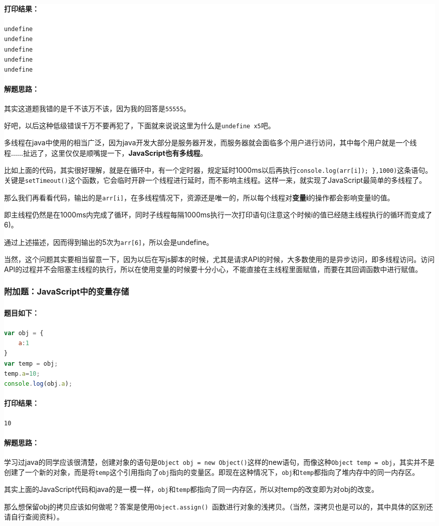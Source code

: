 #### 打印结果：

```javascript
undefine
undefine
undefine
undefine
undefine
```

#### 解题思路：

其实这道题我错的是千不该万不该，因为我的回答是`55555`。

好吧，以后这种低级错误千万不要再犯了，下面就来说说这里为什么是`undefine x5`吧。

多线程在java中使用的相当广泛，因为java开发大部分是服务器开发，而服务器就会面临多个用户进行访问，其中每个用户就是一个线程……扯远了，这里仅仅是顺嘴提一下，**JavaScript也有多线程**。

比如上面的代码，其实很好理解，就是在循环中，有一个定时器，规定延时1000ms以后再执行`console.log(arr[i]); },1000)`这条语句。关键是`setTimeout()`这个函数，它会临时开辟一个线程进行延时，而不影响主线程。这样一来，就实现了JavaScript最简单的多线程了。

那么我们再看看代码，输出的是`arr[i]`，在多线程情况下，资源还是唯一的，所以每个线程对**变量i**的操作都会影响变量I的值。

即主线程仍然是在1000ms内完成了循环，同时子线程每隔1000ms执行一次打印语句(注意这个时候i的值已经随主线程执行的循环而变成了6)。

通过上述描述，因而得到输出的5次为`arr[6]`，所以会是undefine。

当然，这个问题其实要相当留意一下，因为以后在写js脚本的时候，尤其是请求API的时候，大多数使用的是异步访问，即多线程访问。访问API的过程并不会阻塞主线程的执行，所以在使用变量的时候要十分小心，不能直接在主线程里面赋值，而要在其回调函数中进行赋值。

### 附加题：JavaScript中的变量存储

#### 题目如下：

```javascript
var obj = {
    a:1
}
var temp = obj;
temp.a=10;
console.log(obj.a);
```

#### 打印结果：

```
10
```

#### 解题思路：

学习过java的同学应该很清楚，创建对象的语句是`Object obj = new Object()`这样的new语句，而像这种`Object temp = obj`，其实并不是创建了一个新的对象，而是将`temp`这个引用指向了`obj`指向的变量区。即现在这种情况下，`obj`和`temp`都指向了堆内存中的同一内存区。

其实上面的JavaScript代码和java的是一模一样，`obj`和`temp`都指向了同一内存区，所以对temp的改变即为对obj的改变。

那么想保留obj的拷贝应该如何做呢？答案是使用`Object.assign() `函数进行对象的浅拷贝。（当然，深拷贝也是可以的，其中具体的区别还请自行查阅资料）。
